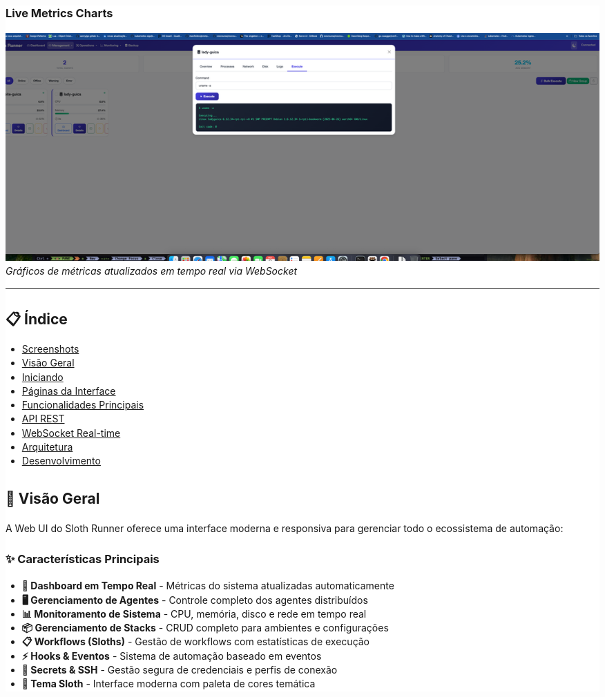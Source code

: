 ### Live Metrics Charts
![Metrics Charts](assets/screenshots/metrics-charts.png)
*Gráficos de métricas atualizados em tempo real via WebSocket*

---

## 📋 Índice

- [Screenshots](#screenshots)
- [Visão Geral](#visão-geral)
- [Iniciando](#iniciando)
- [Páginas da Interface](#páginas-da-interface)
- [Funcionalidades Principais](#funcionalidades-principais)
- [API REST](#api-rest)
- [WebSocket Real-time](#websocket-real-time)
- [Arquitetura](#arquitetura)
- [Desenvolvimento](#desenvolvimento)

## 🌟 Visão Geral

A Web UI do Sloth Runner oferece uma interface moderna e responsiva para gerenciar todo o ecossistema de automação:

### ✨ Características Principais

- **🎯 Dashboard em Tempo Real** - Métricas do sistema atualizadas automaticamente
- **🖥️ Gerenciamento de Agentes** - Controle completo dos agentes distribuídos
- **📊 Monitoramento de Sistema** - CPU, memória, disco e rede em tempo real
- **📦 Gerenciamento de Stacks** - CRUD completo para ambientes e configurações
- **📋 Workflows (Sloths)** - Gestão de workflows com estatísticas de execução
- **⚡ Hooks & Eventos** - Sistema de automação baseado em eventos
- **🔐 Secrets & SSH** - Gestão segura de credenciais e perfis de conexão
- **🎨 Tema Sloth** - Interface moderna com paleta de cores temática
